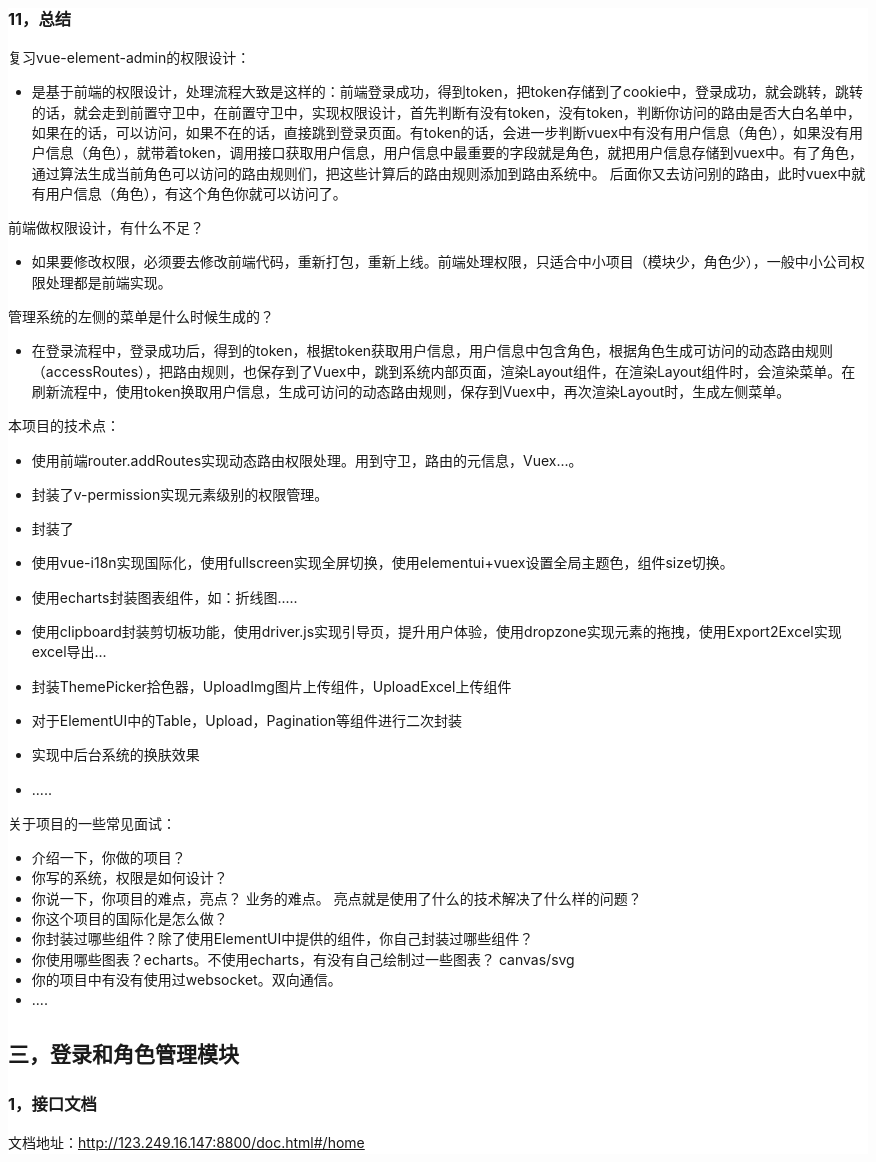





### 11，总结

复习vue-element-admin的权限设计：

* 是基于前端的权限设计，处理流程大致是这样的：前端登录成功，得到token，把token存储到了cookie中，登录成功，就会跳转，跳转的话，就会走到前置守卫中，在前置守卫中，实现权限设计，首先判断有没有token，没有token，判断你访问的路由是否大白名单中，如果在的话，可以访问，如果不在的话，直接跳到登录页面。有token的话，会进一步判断vuex中有没有用户信息（角色），如果没有用户信息（角色），就带着token，调用接口获取用户信息，用户信息中最重要的字段就是角色，就把用户信息存储到vuex中。有了角色，通过算法生成当前角色可以访问的路由规则们，把这些计算后的路由规则添加到路由系统中。 后面你又去访问别的路由，此时vuex中就有用户信息（角色），有这个角色你就可以访问了。

前端做权限设计，有什么不足？

* 如果要修改权限，必须要去修改前端代码，重新打包，重新上线。前端处理权限，只适合中小项目（模块少，角色少），一般中小公司权限处理都是前端实现。

管理系统的左侧的菜单是什么时候生成的？

* 在登录流程中，登录成功后，得到的token，根据token获取用户信息，用户信息中包含角色，根据角色生成可访问的动态路由规则（accessRoutes），把路由规则，也保存到了Vuex中，跳到系统内部页面，渲染Layout组件，在渲染Layout组件时，会渲染菜单。在刷新流程中，使用token换取用户信息，生成可访问的动态路由规则，保存到Vuex中，再次渲染Layout时，生成左侧菜单。

本项目的技术点：

* 使用前端router.addRoutes实现动态路由权限处理。用到守卫，路由的元信息，Vuex...。
* 封装了v-permission实现元素级别的权限管理。
* 封装了

* 使用vue-i18n实现国际化，使用fullscreen实现全屏切换，使用elementui+vuex设置全局主题色，组件size切换。
* 使用echarts封装图表组件，如：折线图.....
* 使用clipboard封装剪切板功能，使用driver.js实现引导页，提升用户体验，使用dropzone实现元素的拖拽，使用Export2Excel实现excel导出...
* 封装ThemePicker拾色器，UploadImg图片上传组件，UploadExcel上传组件
* 对于ElementUI中的Table，Upload，Pagination等组件进行二次封装
* 实现中后台系统的换肤效果
* ..... 

关于项目的一些常见面试：

* 介绍一下，你做的项目？
* 你写的系统，权限是如何设计？
* 你说一下，你项目的难点，亮点？  业务的难点。 亮点就是使用了什么的技术解决了什么样的问题？
* 你这个项目的国际化是怎么做？
* 你封装过哪些组件？除了使用ElementUI中提供的组件，你自己封装过哪些组件？
* 你使用哪些图表？echarts。不使用echarts，有没有自己绘制过一些图表？ canvas/svg
* 你的项目中有没有使用过websocket。双向通信。
* ....



## 三，登录和角色管理模块



### 1，接口文档



文档地址：http://123.249.16.147:8800/doc.html#/home
